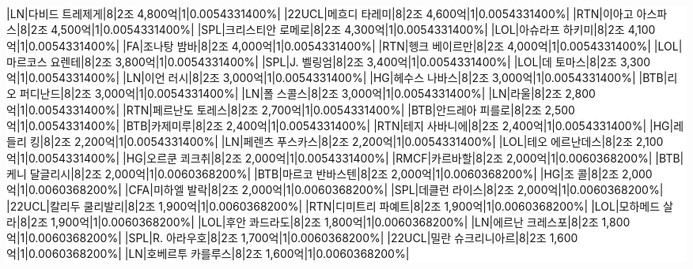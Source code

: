 |LN|다비드 트레제게|8|2조 4,800억|1|0.0054331400%|
|22UCL|메흐디 타레미|8|2조 4,600억|1|0.0054331400%|
|RTN|이아고 아스파스|8|2조 4,500억|1|0.0054331400%|
|SPL|크리스티안 로메로|8|2조 4,300억|1|0.0054331400%|
|LOL|아슈라프 하키미|8|2조 4,100억|1|0.0054331400%|
|FA|조나탕 밤바|8|2조 4,000억|1|0.0054331400%|
|RTN|헹크 베이르만|8|2조 4,000억|1|0.0054331400%|
|LOL|마르코스 요렌테|8|2조 3,800억|1|0.0054331400%|
|SPL|J. 벨링엄|8|2조 3,400억|1|0.0054331400%|
|LOL|데 토마스|8|2조 3,300억|1|0.0054331400%|
|LN|이언 러시|8|2조 3,000억|1|0.0054331400%|
|HG|헤수스 나바스|8|2조 3,000억|1|0.0054331400%|
|BTB|리오 퍼디난드|8|2조 3,000억|1|0.0054331400%|
|LN|폴 스콜스|8|2조 3,000억|1|0.0054331400%|
|LN|라울|8|2조 2,800억|1|0.0054331400%|
|RTN|페르난도 토레스|8|2조 2,700억|1|0.0054331400%|
|BTB|안드레아 피를로|8|2조 2,500억|1|0.0054331400%|
|BTB|카제미루|8|2조 2,400억|1|0.0054331400%|
|RTN|테지 사바니에|8|2조 2,400억|1|0.0054331400%|
|HG|레들리 킹|8|2조 2,200억|1|0.0054331400%|
|LN|페렌츠 푸스카스|8|2조 2,200억|1|0.0054331400%|
|LOL|테오 에르난데스|8|2조 2,100억|1|0.0054331400%|
|HG|오르쿤 쾨크취|8|2조 2,000억|1|0.0054331400%|
|RMCF|카르바할|8|2조 2,000억|1|0.0060368200%|
|BTB|케니 달글리시|8|2조 2,000억|1|0.0060368200%|
|BTB|마르코 반바스텐|8|2조 2,000억|1|0.0060368200%|
|HG|조 콜|8|2조 2,000억|1|0.0060368200%|
|CFA|미하엘 발락|8|2조 2,000억|1|0.0060368200%|
|SPL|데클런 라이스|8|2조 2,000억|1|0.0060368200%|
|22UCL|칼리두 쿨리발리|8|2조 1,900억|1|0.0060368200%|
|RTN|디미트리 파예트|8|2조 1,900억|1|0.0060368200%|
|LOL|모하메드 살라|8|2조 1,900억|1|0.0060368200%|
|LOL|후안 콰드라도|8|2조 1,800억|1|0.0060368200%|
|LN|에르난 크레스포|8|2조 1,800억|1|0.0060368200%|
|SPL|R. 아라우호|8|2조 1,700억|1|0.0060368200%|
|22UCL|밀란 슈크리니아르|8|2조 1,600억|1|0.0060368200%|
|LN|호베르투 카를루스|8|2조 1,600억|1|0.0060368200%|